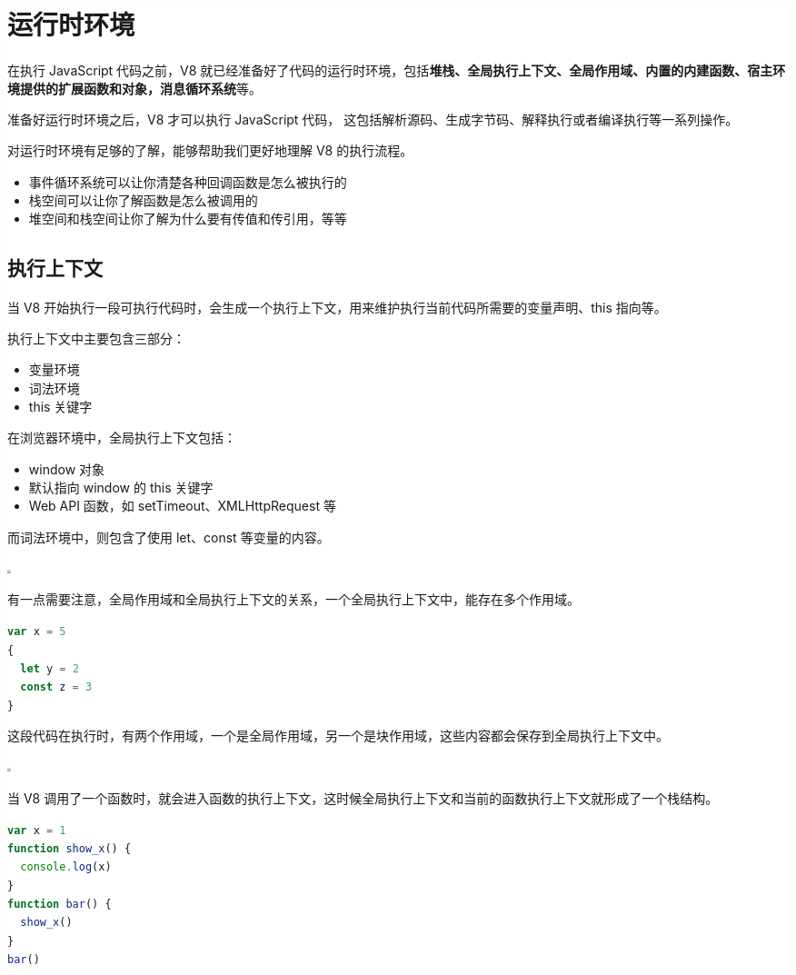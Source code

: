 # 运行时环境

在执行 JavaScript 代码之前，V8 就已经准备好了代码的运行时环境，包括**堆栈、全局执行上下文、全局作用域、内置的内建函数、宿主环境提供的扩展函数和对象，消息循环系统**等。

准备好运行时环境之后，V8 才可以执行 JavaScript 代码， 这包括解析源码、生成字节码、解释执行或者编译执行等一系列操作。

对运行时环境有足够的了解，能够帮助我们更好地理解 V8 的执行流程。

* 事件循环系统可以让你清楚各种回调函数是怎么被执行的
* 栈空间可以让你了解函数是怎么被调用的
* 堆空间和栈空间让你了解为什么要有传值和传引用，等等

## 执行上下文

当 V8 开始执行一段可执行代码时，会生成一个执行上下文，用来维护执行当前代码所需要的变量声明、this 指向等。

执行上下文中主要包含三部分：

* 变量环境
* 词法环境
* this 关键字

在浏览器环境中，全局执行上下文包括：

* window 对象
* 默认指向 window 的 this 关键字
* Web API 函数，如 setTimeout、XMLHttpRequest 等

而词法环境中，则包含了使用 let、const 等变量的内容。

<img src="https://raw.githubusercontent.com/yamsfeer/pic-bed/master/008i3skNgy1gwaejclvjoj31hc0u0tai.jpg" style="zoom: 25%;" />

有一点需要注意，全局作用域和全局执行上下文的关系，一个全局执行上下文中，能存在多个作用域。

```javascript
var x = 5
{
  let y = 2
  const z = 3
}
```

这段代码在执行时，有两个作用域，一个是全局作用域，另一个是块作用域，这些内容都会保存到全局执行上下文中。

<img src="https://raw.githubusercontent.com/yamsfeer/pic-bed/master/008i3skNgy1gwaejc8t0lj31hc0u0t9j.jpg" style="zoom: 25%;" />

当 V8 调用了一个函数时，就会进入函数的执行上下文，这时候全局执行上下文和当前的函数执行上下文就形成了一个栈结构。

```javascript
var x = 1
function show_x() {
  console.log(x)
}
function bar() {
  show_x()
}
bar()
```
